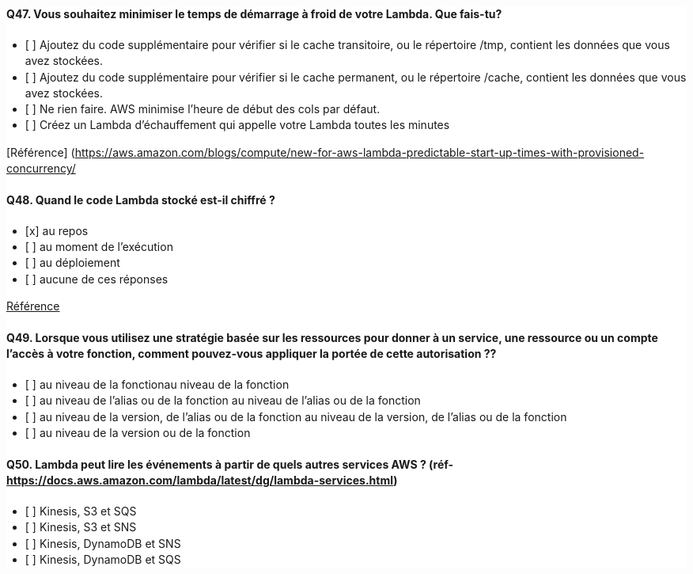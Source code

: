 #### Q47. Vous souhaitez minimiser le temps de démarrage à froid de votre Lambda. Que fais-tu?

*   \[ ] Ajoutez du code supplémentaire pour vérifier si le cache transitoire, ou le répertoire /tmp, contient les données que vous avez stockées.
*   \[ ] Ajoutez du code supplémentaire pour vérifier si le cache permanent, ou le répertoire /cache, contient les données que vous avez stockées.
*   \[ ] Ne rien faire. AWS minimise l’heure de début des cols par défaut.
*   \[ ] Créez un Lambda d’échauffement qui appelle votre Lambda toutes les minutes

\[Référence] (https://aws.amazon.com/blogs/compute/new-for-aws-lambda-predictable-start-up-times-with-provisioned-concurrency/

#### Q48. Quand le code Lambda stocké est-il chiffré ?

*   \[x] au repos
*   \[ ] au moment de l’exécution
*   \[ ] au déploiement
*   \[ ] aucune de ces réponses

[Référence](https://docs.aws.amazon.com/whitepapers/latest/security-overview-aws-lambda/lambda-functions-and-layers.html)

#### Q49. Lorsque vous utilisez une stratégie basée sur les ressources pour donner à un service, une ressource ou un compte l’accès à votre fonction, comment pouvez-vous appliquer la portée de cette autorisation ??

*   \[ ] au niveau de la fonctionau niveau de la fonction
*   \[ ] au niveau de l’alias ou de la fonction au niveau de l’alias ou de la fonction
*   \[ ] au niveau de la version, de l’alias ou de la fonction au niveau de la version, de l’alias ou de la fonction
*   \[ ] au niveau de la version ou de la fonction

#### Q50. Lambda peut lire les événements à partir de quels autres services AWS ? (réf-https://docs.aws.amazon.com/lambda/latest/dg/lambda-services.html)

*   \[ ] Kinesis, S3 et SQS
*   \[ ] Kinesis, S3 et SNS
*   \[ ] Kinesis, DynamoDB et SNS
*   \[ ] Kinesis, DynamoDB et SQS
